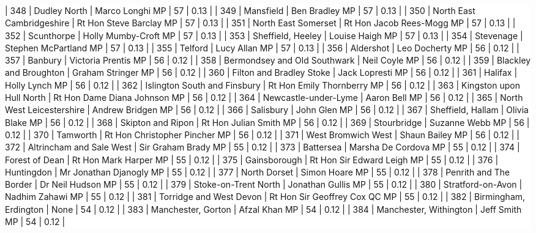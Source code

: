 | 348 | Dudley North | Marco Longhi MP | 57 | 0.13 |
| 349 | Mansfield | Ben Bradley MP | 57 | 0.13 |
| 350 | North East Cambridgeshire | Rt Hon Steve Barclay MP | 57 | 0.13 |
| 351 | North East Somerset | Rt Hon Jacob Rees-Mogg MP | 57 | 0.13 |
| 352 | Scunthorpe | Holly Mumby-Croft MP | 57 | 0.13 |
| 353 | Sheffield, Heeley | Louise Haigh MP | 57 | 0.13 |
| 354 | Stevenage | Stephen McPartland MP | 57 | 0.13 |
| 355 | Telford | Lucy Allan MP | 57 | 0.13 |
| 356 | Aldershot | Leo Docherty MP | 56 | 0.12 |
| 357 | Banbury | Victoria Prentis MP | 56 | 0.12 |
| 358 | Bermondsey and Old Southwark | Neil Coyle MP | 56 | 0.12 |
| 359 | Blackley and Broughton | Graham Stringer MP | 56 | 0.12 |
| 360 | Filton and Bradley Stoke | Jack Lopresti MP | 56 | 0.12 |
| 361 | Halifax | Holly Lynch MP | 56 | 0.12 |
| 362 | Islington South and Finsbury | Rt Hon Emily Thornberry MP | 56 | 0.12 |
| 363 | Kingston upon Hull North | Rt Hon Dame Diana Johnson MP | 56 | 0.12 |
| 364 | Newcastle-under-Lyme | Aaron Bell MP | 56 | 0.12 |
| 365 | North West Leicestershire | Andrew Bridgen MP | 56 | 0.12 |
| 366 | Salisbury | John Glen MP | 56 | 0.12 |
| 367 | Sheffield, Hallam | Olivia Blake MP | 56 | 0.12 |
| 368 | Skipton and Ripon | Rt Hon Julian Smith MP | 56 | 0.12 |
| 369 | Stourbridge | Suzanne Webb MP | 56 | 0.12 |
| 370 | Tamworth | Rt Hon Christopher Pincher MP | 56 | 0.12 |
| 371 | West Bromwich West | Shaun Bailey MP | 56 | 0.12 |
| 372 | Altrincham and Sale West | Sir Graham Brady MP | 55 | 0.12 |
| 373 | Battersea | Marsha De Cordova MP | 55 | 0.12 |
| 374 | Forest of Dean | Rt Hon Mark Harper MP | 55 | 0.12 |
| 375 | Gainsborough | Rt Hon Sir Edward Leigh MP | 55 | 0.12 |
| 376 | Huntingdon | Mr Jonathan Djanogly MP | 55 | 0.12 |
| 377 | North Dorset | Simon Hoare MP | 55 | 0.12 |
| 378 | Penrith and The Border | Dr Neil Hudson MP | 55 | 0.12 |
| 379 | Stoke-on-Trent North | Jonathan Gullis MP | 55 | 0.12 |
| 380 | Stratford-on-Avon | Nadhim Zahawi MP | 55 | 0.12 |
| 381 | Torridge and West Devon | Rt Hon Sir Geoffrey Cox QC MP | 55 | 0.12 |
| 382 | Birmingham, Erdington | None | 54 | 0.12 |
| 383 | Manchester, Gorton | Afzal Khan MP | 54 | 0.12 |
| 384 | Manchester, Withington | Jeff Smith MP | 54 | 0.12 |